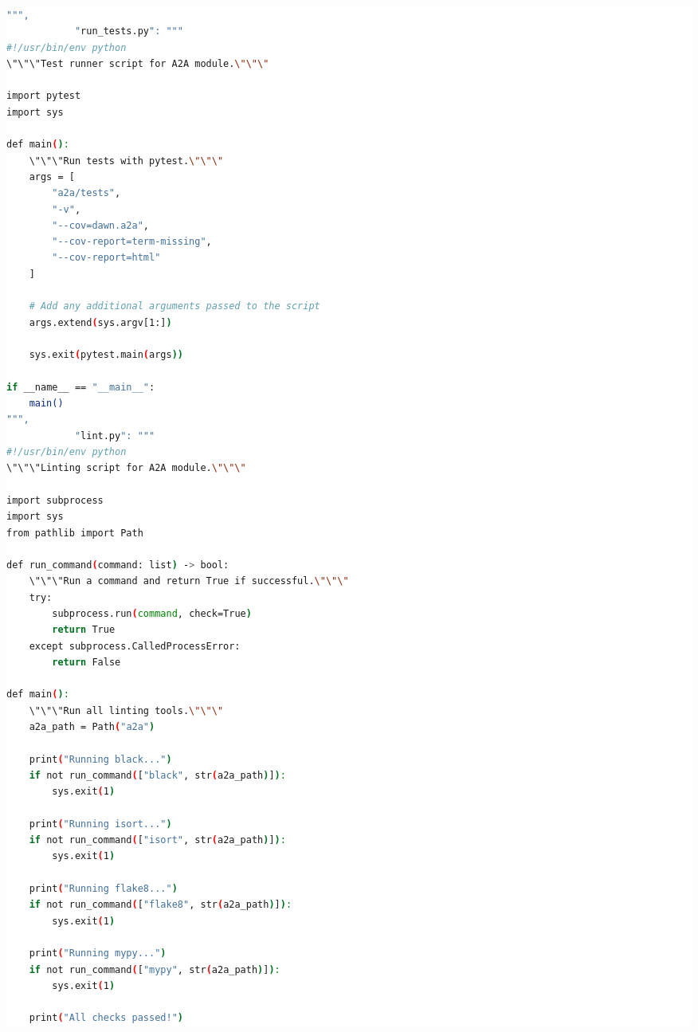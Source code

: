 ```bash
""",
            "run_tests.py": """
#!/usr/bin/env python
\"\"\"Test runner script for A2A module.\"\"\"

import pytest
import sys

def main():
    \"\"\"Run tests with pytest.\"\"\"
    args = [
        "a2a/tests",
        "-v",
        "--cov=dawn.a2a",
        "--cov-report=term-missing",
        "--cov-report=html"
    ]
    
    # Add any additional arguments passed to the script
    args.extend(sys.argv[1:])
    
    sys.exit(pytest.main(args))

if __name__ == "__main__":
    main()
""",
            "lint.py": """
#!/usr/bin/env python
\"\"\"Linting script for A2A module.\"\"\"

import subprocess
import sys
from pathlib import Path

def run_command(command: list) -> bool:
    \"\"\"Run a command and return True if successful.\"\"\"
    try:
        subprocess.run(command, check=True)
        return True
    except subprocess.CalledProcessError:
        return False

def main():
    \"\"\"Run all linting tools.\"\"\"
    a2a_path = Path("a2a")
    
    print("Running black...")
    if not run_command(["black", str(a2a_path)]):
        sys.exit(1)
    
    print("Running isort...")
    if not run_command(["isort", str(a2a_path)]):
        sys.exit(1)
    
    print("Running flake8...")
    if not run_command(["flake8", str(a2a_path)]):
        sys.exit(1)
    
    print("Running mypy...")
    if not run_command(["mypy", str(a2a_path)]):
        sys.exit(1)
    
    print("All checks passed!")
```